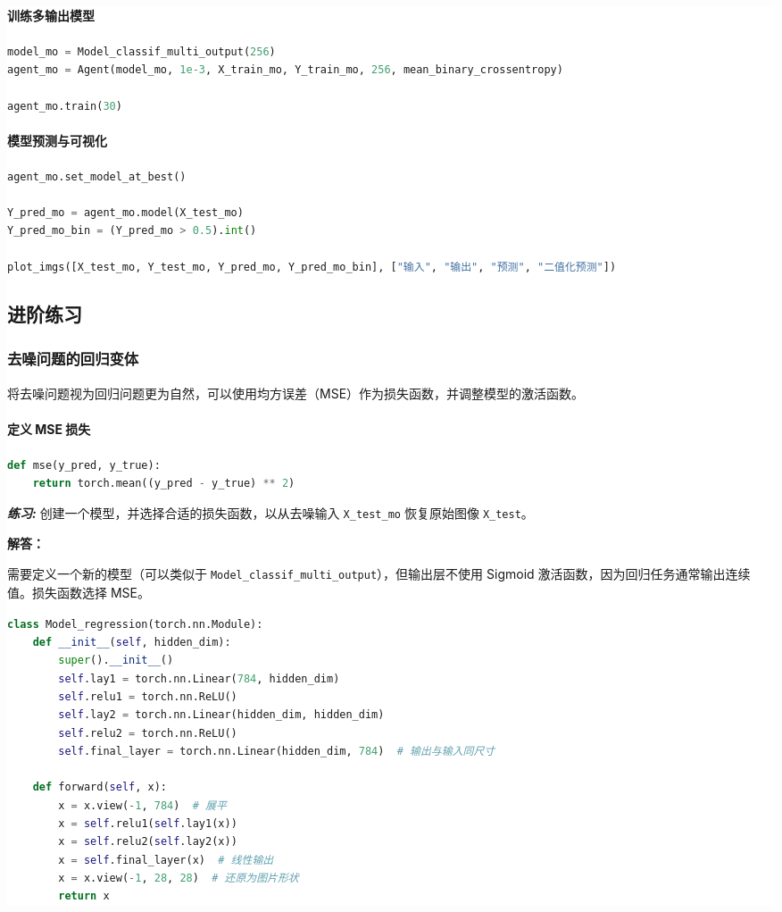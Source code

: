 #### 训练多输出模型

```python
model_mo = Model_classif_multi_output(256)
agent_mo = Agent(model_mo, 1e-3, X_train_mo, Y_train_mo, 256, mean_binary_crossentropy)

agent_mo.train(30)
```

#### 模型预测与可视化

```python
agent_mo.set_model_at_best()

Y_pred_mo = agent_mo.model(X_test_mo)
Y_pred_mo_bin = (Y_pred_mo > 0.5).int()

plot_imgs([X_test_mo, Y_test_mo, Y_pred_mo, Y_pred_mo_bin], ["输入", "输出", "预测", "二值化预测"])
```

## 进阶练习

### 去噪问题的回归变体

将去噪问题视为回归问题更为自然，可以使用均方误差（MSE）作为损失函数，并调整模型的激活函数。

#### 定义 MSE 损失

```python
def mse(y_pred, y_true):
    return torch.mean((y_pred - y_true) ** 2)
```

***练习:*** 创建一个模型，并选择合适的损失函数，以从去噪输入 `X_test_mo` 恢复原始图像 `X_test`。

**解答：**

需要定义一个新的模型（可以类似于 `Model_classif_multi_output`），但输出层不使用 Sigmoid 激活函数，因为回归任务通常输出连续值。损失函数选择 MSE。

```python
class Model_regression(torch.nn.Module):
    def __init__(self, hidden_dim):
        super().__init__()
        self.lay1 = torch.nn.Linear(784, hidden_dim)
        self.relu1 = torch.nn.ReLU()
        self.lay2 = torch.nn.Linear(hidden_dim, hidden_dim)
        self.relu2 = torch.nn.ReLU()
        self.final_layer = torch.nn.Linear(hidden_dim, 784)  # 输出与输入同尺寸

    def forward(self, x):
        x = x.view(-1, 784)  # 展平
        x = self.relu1(self.lay1(x))
        x = self.relu2(self.lay2(x))
        x = self.final_layer(x)  # 线性输出
        x = x.view(-1, 28, 28)  # 还原为图片形状
        return x
```

